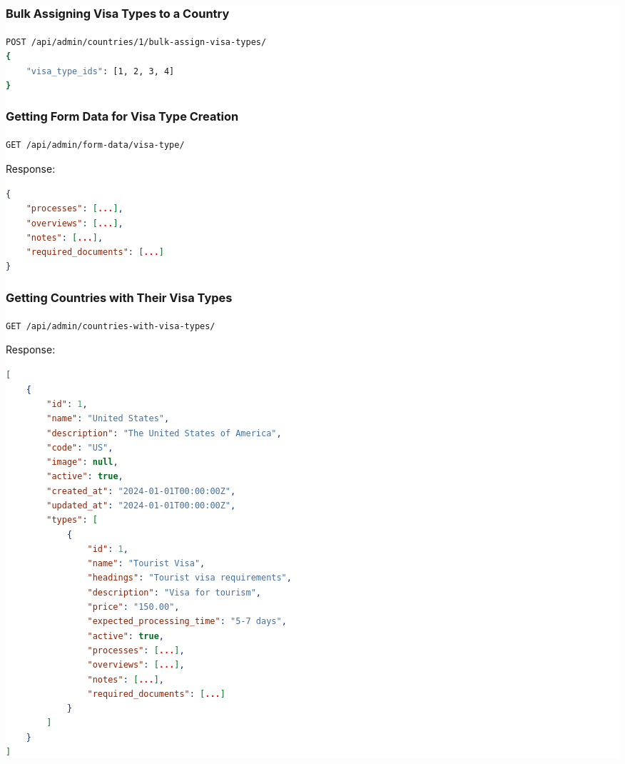 ### Bulk Assigning Visa Types to a Country

```bash
POST /api/admin/countries/1/bulk-assign-visa-types/
{
    "visa_type_ids": [1, 2, 3, 4]
}
```

### Getting Form Data for Visa Type Creation

```bash
GET /api/admin/form-data/visa-type/
```

Response:
```json
{
    "processes": [...],
    "overviews": [...],
    "notes": [...],
    "required_documents": [...]
}
```

### Getting Countries with Their Visa Types

```bash
GET /api/admin/countries-with-visa-types/
```

Response:
```json
[
    {
        "id": 1,
        "name": "United States",
        "description": "The United States of America",
        "code": "US",
        "image": null,
        "active": true,
        "created_at": "2024-01-01T00:00:00Z",
        "updated_at": "2024-01-01T00:00:00Z",
        "types": [
            {
                "id": 1,
                "name": "Tourist Visa",
                "headings": "Tourist visa requirements",
                "description": "Visa for tourism",
                "price": "150.00",
                "expected_processing_time": "5-7 days",
                "active": true,
                "processes": [...],
                "overviews": [...],
                "notes": [...],
                "required_documents": [...]
            }
        ]
    }
]
```

